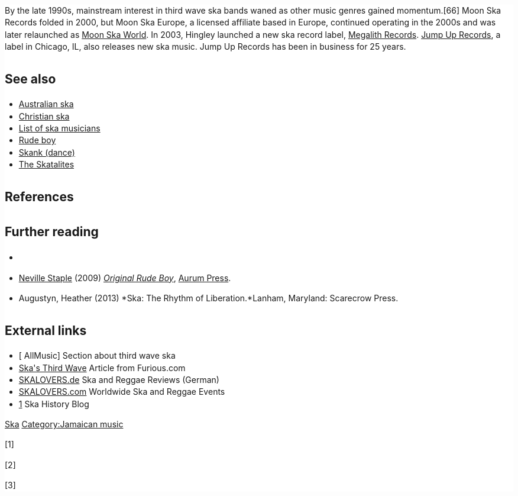 By the late 1990s, mainstream interest in third wave ska bands waned as
other music genres gained momentum.[66] Moon Ska Records folded in 2000,
but Moon Ska Europe, a licensed affiliate based in Europe, continued
operating in the 2000s and was later relaunched as [Moon Ska
World](/Moon_Ska_World "wikilink"). In 2003, Hingley launched a new ska
record label, [Megalith Records](/Megalith_Records "wikilink"). [Jump Up
Records](http://www.jumpuprecords.com), a label in Chicago, IL, also
releases new ska music. Jump Up Records has been in business for 25
years.

## See also

-   [Australian ska](/Australian_ska "wikilink")
-   [Christian ska](/Christian_ska "wikilink")
-   [List of ska musicians](/List_of_ska_musicians "wikilink")
-   [Rude boy](/Rude_boy "wikilink")
-   [Skank (dance)](/Skank_(dance) "wikilink")
-   [The Skatalites](/The_Skatalites "wikilink")

## References

## Further reading

-

-   [Neville Staple](/Neville_Staple "wikilink") (2009) *[Original Rude
    Boy](/Original_Rude_Boy "wikilink")*, [Aurum
    Press](/Aurum_Press "wikilink").

-   Augustyn, Heather (2013) *Ska: The Rhythm of Liberation.*Lanham,
    Maryland: Scarecrow Press.

## External links

-   \[ AllMusic\] Section about third wave ska
-   [Ska's Third
    Wave](http://www.furious.com/perfect/skasthirdwave.html) Article
    from Furious.com
-   [SKALOVERS.de](http://www.skalovers.de/) Ska and Reggae Reviews
    (German)
-   [SKALOVERS.com](https://web.archive.org/web/20160304032540/http://www.skalovers.com/)
    Worldwide Ska and Reggae Events
-   [1](http://www.skabook.com/foundationska) Ska History Blog

[Ska](/Category:Ska "wikilink") [Category:Jamaican
music](/Category:Jamaican_music "wikilink")

[1]

[2]

[3]
